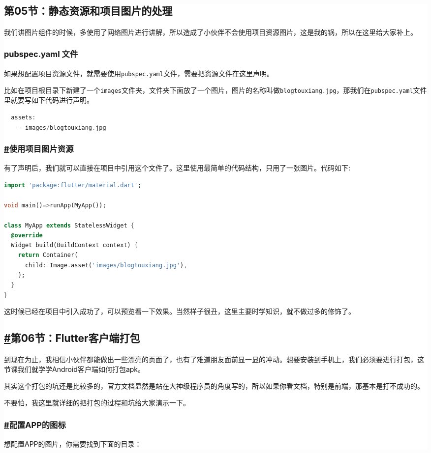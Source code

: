 

## 第05节：静态资源和项目图片的处理

我们讲图片组件的时候，多使用了网络图片进行讲解，所以造成了小伙伴不会使用项目资源图片，这是我的锅，所以在这里给大家补上。



### pubspec.yaml 文件

如果想配置项目资源文件，就需要使用`pubspec.yaml`文件，需要把资源文件在这里声明。

比如在项目根目录下新建了一个`images`文件夹，文件夹下面放了一个图片，图片的名称叫做`blogtouxiang.jpg`，那我们在`pubspec.yaml`文件里就要写如下代码进行声明。

```dart
  assets:
    - images/blogtouxiang.jpg
```

### [#](https://jspang.com/posts/2019/02/01/flutter-base4.html#使用项目图片资源)使用项目图片资源

有了声明后，我们就可以直接在项目中引用这个文件了。这里使用最简单的代码结构，只用了一张图片。代码如下:

```dart
import 'package:flutter/material.dart';

void main()=>runApp(MyApp());

class MyApp extends StatelessWidget {
  @override
  Widget build(BuildContext context) {
    return Container(
      child: Image.asset('images/blogtouxiang.jpg'),
    );
  }
}
```

这时候已经在项目中引入成功了，可以预览看一下效果。当然样子很丑，这里主要时学知识，就不做过多的修饰了。



## [#](https://jspang.com/posts/2019/02/01/flutter-base4.html#第06节：flutter客户端打包)第06节：Flutter客户端打包

到现在为止，我相信小伙伴都能做出一些漂亮的页面了，也有了难道朋友面前显一显的冲动。想要安装到手机上，我们必须要进行打包，这节课我们就学学Android客户端如何打包apk。



其实这个打包的坑还是比较多的，官方文档显然是站在大神级程序员的角度写的，所以如果你看文档，特别是前端，那基本是打不成功的。

不要怕，我这里就详细的把打包的过程和坑给大家演示一下。

### [#](https://jspang.com/posts/2019/02/01/flutter-base4.html#配置app的图标)配置APP的图标

想配置APP的图片，你需要找到下面的目录：
